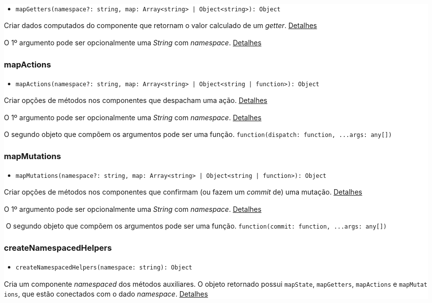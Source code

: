 -  `mapGetters(namespace?: string, map: Array<string> | Object<string>): Object`

  Criar dados computados do componente que retornam o valor calculado de um _getter_. [Detalhes](../guide/getters.md#o-auxiliar-mapgetters)

  O 1º argumento pode ser opcionalmente uma _String_ com _namespace_. [Detalhes](../guide/modules.md#usando-metodos-auxiliares-com-namespace)

### mapActions

-  `mapActions(namespace?: string, map: Array<string> | Object<string | function>): Object`

  Criar opções de métodos nos componentes que despacham uma ação. [Detalhes](../guide/actions.md#acoes-de-despacho-em-componentes)

  O 1º argumento pode ser opcionalmente uma _String_ com _namespace_. [Detalhes](../guide/modules.md#usando-metodos-auxiliares-com-namespace)

  O segundo objeto que compõem os argumentos pode ser uma função. `function(dispatch: function, ...args: any[])`

### mapMutations

-  `mapMutations(namespace?: string, map: Array<string> | Object<string | function>): Object`

  Criar opções de métodos nos componentes que confirmam (ou fazem um _commit_ de) uma mutação. [Detalhes](../guide/mutations.md#confirmando-ou-fazendo-commits-de-mutacoes-em-componentes)

  O 1º argumento pode ser opcionalmente uma _String_ com _namespace_. [Detalhes](../guide/modules.md#usando-metodos-auxiliares-com-namespace)

  O segundo objeto que compõem os argumentos pode ser uma função. `function(commit: function, ...args: any[])`

### createNamespacedHelpers

-  `createNamespacedHelpers(namespace: string): Object`

  Cria um componente _namespaced_ dos métodos auxiliares. O objeto retornado possui `mapState`, `mapGetters`, `mapActions` e `mapMutations`, que estão conectados com o dado _namespace_. [Detalhes](../guide/modules.md#usando-metodos-auxiliares-com-namespace)
